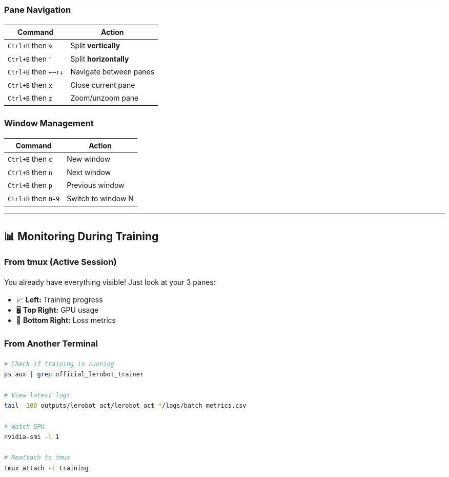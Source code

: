 ### Pane Navigation

| Command | Action |
|---------|--------|
| `Ctrl+B` then `%` | Split **vertically** |
| `Ctrl+B` then `"` | Split **horizontally** |
| `Ctrl+B` then `←→↑↓` | Navigate between panes |
| `Ctrl+B` then `x` | Close current pane |
| `Ctrl+B` then `z` | Zoom/unzoom pane |

### Window Management

| Command | Action |
|---------|--------|
| `Ctrl+B` then `c` | New window |
| `Ctrl+B` then `n` | Next window |
| `Ctrl+B` then `p` | Previous window |
| `Ctrl+B` then `0-9` | Switch to window N |

---

## 📊 Monitoring During Training

### From tmux (Active Session)

You already have everything visible! Just look at your 3 panes:
- 📈 **Left:** Training progress
- 🖥️ **Top Right:** GPU usage
- 📝 **Bottom Right:** Loss metrics

### From Another Terminal

```bash
# Check if training is running
ps aux | grep official_lerobot_trainer

# View latest logs
tail -100 outputs/lerobot_act/lerobot_act_*/logs/batch_metrics.csv

# Watch GPU
nvidia-smi -l 1

# Reattach to tmux
tmux attach -t training
```
